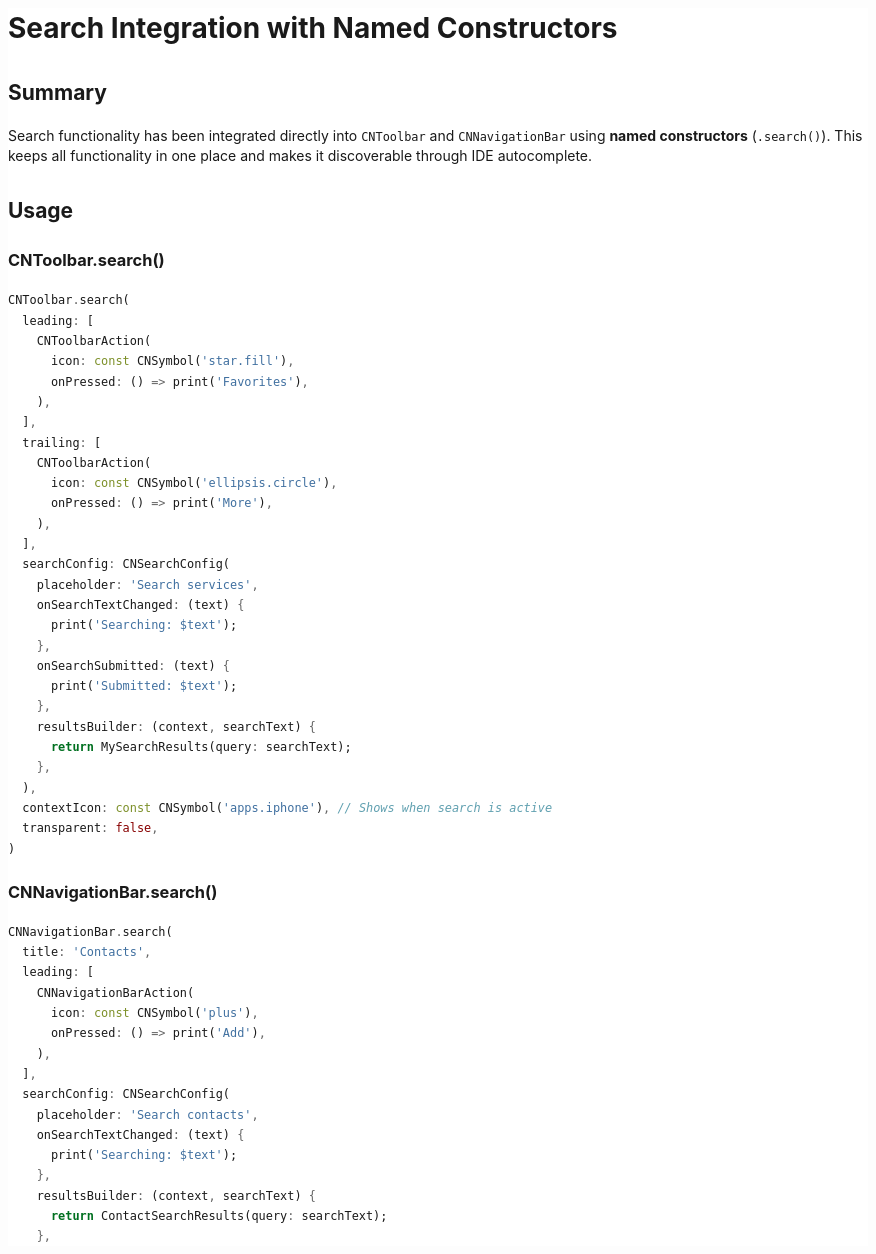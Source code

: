 # Search Integration with Named Constructors

## Summary

Search functionality has been integrated directly into `CNToolbar` and `CNNavigationBar` using **named constructors** (`.search()`). This keeps all functionality in one place and makes it discoverable through IDE autocomplete.

## Usage

### CNToolbar.search()

```dart
CNToolbar.search(
  leading: [
    CNToolbarAction(
      icon: const CNSymbol('star.fill'),
      onPressed: () => print('Favorites'),
    ),
  ],
  trailing: [
    CNToolbarAction(
      icon: const CNSymbol('ellipsis.circle'),
      onPressed: () => print('More'),
    ),
  ],
  searchConfig: CNSearchConfig(
    placeholder: 'Search services',
    onSearchTextChanged: (text) {
      print('Searching: $text');
    },
    onSearchSubmitted: (text) {
      print('Submitted: $text');
    },
    resultsBuilder: (context, searchText) {
      return MySearchResults(query: searchText);
    },
  ),
  contextIcon: const CNSymbol('apps.iphone'), // Shows when search is active
  transparent: false,
)
```

### CNNavigationBar.search()

```dart
CNNavigationBar.search(
  title: 'Contacts',
  leading: [
    CNNavigationBarAction(
      icon: const CNSymbol('plus'),
      onPressed: () => print('Add'),
    ),
  ],
  searchConfig: CNSearchConfig(
    placeholder: 'Search contacts',
    onSearchTextChanged: (text) {
      print('Searching: $text');
    },
    resultsBuilder: (context, searchText) {
      return ContactSearchResults(query: searchText);
    },
```